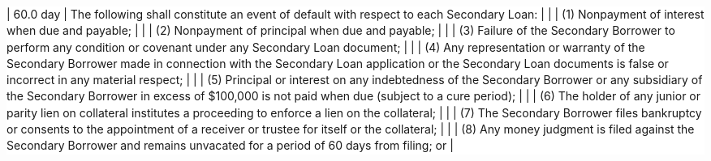 | 60.0 day   | The following shall constitute an event of default with respect to each Secondary Loan:                                                                                                                                                                                                                                                                                                                                                                                                                                                                                                                                                                |
|            |             (1) Nonpayment of interest when due and payable;                                                                                                                                                                                                                                                                                                                                                                                                                                                                                                                                                                                           |
|            |             (2) Nonpayment of principal when due and payable;                                                                                                                                                                                                                                                                                                                                                                                                                                                                                                                                                                                          |
|            |             (3) Failure of the Secondary Borrower to perform any condition or covenant under any Secondary Loan document;                                                                                                                                                                                                                                                                                                                                                                                                                                                                                                                              |
|            |             (4) Any representation or warranty of the Secondary Borrower made in connection with the Secondary Loan application or the Secondary Loan documents is false or incorrect in any material respect;                                                                                                                                                                                                                                                                                                                                                                                                                                         |
|            |             (5) Principal or interest on any indebtedness of the Secondary Borrower or any subsidiary of the Secondary Borrower in excess of $100,000 is not paid when due (subject to a cure period);                                                                                                                                                                                                                                                                                                                                                                                                                                                 |
|            |             (6) The holder of any junior or parity lien on collateral institutes a proceeding to enforce a lien on the collateral;                                                                                                                                                                                                                                                                                                                                                                                                                                                                                                                     |
|            |             (7) The Secondary Borrower files bankruptcy or consents to the appointment of a receiver or trustee for itself or the collateral;                                                                                                                                                                                                                                                                                                                                                                                                                                                                                                          |
|            |             (8) Any money judgment is filed against the Secondary Borrower and remains unvacated for a period of 60 days from filing; or                                                                                                                                                                                                                                                                                                                                                                                                                                                                                                               |